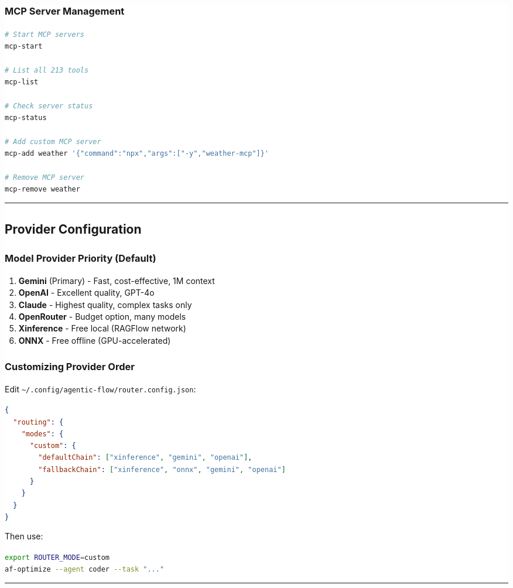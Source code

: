 ### MCP Server Management

```bash
# Start MCP servers
mcp-start

# List all 213 tools
mcp-list

# Check server status
mcp-status

# Add custom MCP server
mcp-add weather '{"command":"npx","args":["-y","weather-mcp"]}'

# Remove MCP server
mcp-remove weather
```

---

## Provider Configuration

### Model Provider Priority (Default)

1. **Gemini** (Primary) - Fast, cost-effective, 1M context
2. **OpenAI** - Excellent quality, GPT-4o
3. **Claude** - Highest quality, complex tasks only
4. **OpenRouter** - Budget option, many models
5. **Xinference** - Free local (RAGFlow network)
6. **ONNX** - Free offline (GPU-accelerated)

### Customizing Provider Order

Edit `~/.config/agentic-flow/router.config.json`:

```json
{
  "routing": {
    "modes": {
      "custom": {
        "defaultChain": ["xinference", "gemini", "openai"],
        "fallbackChain": ["xinference", "onnx", "gemini", "openai"]
      }
    }
  }
}
```

Then use:

```bash
export ROUTER_MODE=custom
af-optimize --agent coder --task "..."
```

---
